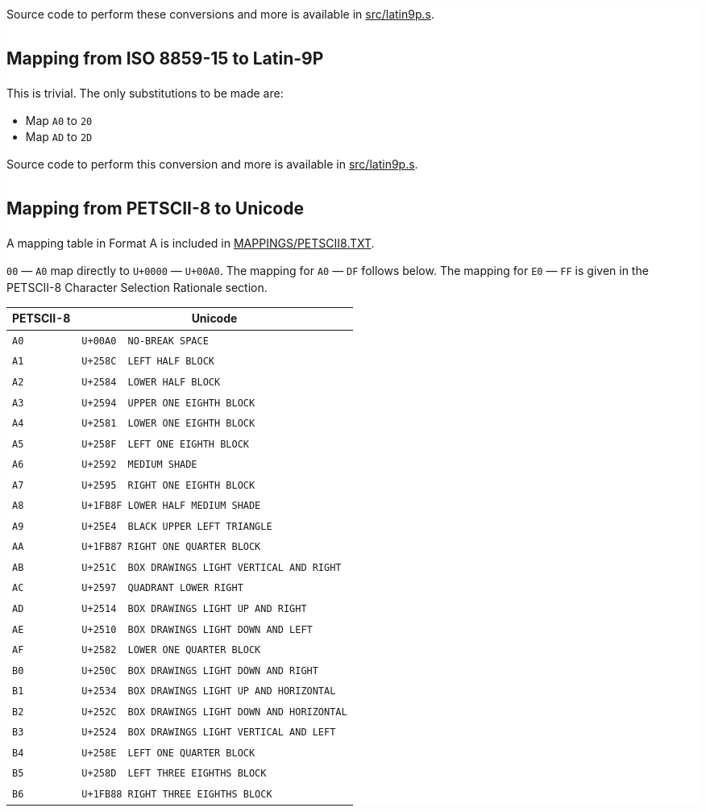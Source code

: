 Source code to perform these conversions and more
is available in [src/latin9p.s](src/latin9p.s).

## Mapping from ISO 8859-15 to Latin-9P

This is trivial. The only substitutions to be made are:

* Map `A0` to `20`
* Map `AD` to `2D`

Source code to perform this conversion and more
is available in [src/latin9p.s](src/latin9p.s).

## Mapping from PETSCII-8 to Unicode

A mapping table in Format A is included in
[MAPPINGS/PETSCII8.TXT](MAPPINGS/PETSCII8.TXT).

`00` — `A0` map directly to `U+0000` — `U+00A0`.
The mapping for `A0` — `DF` follows below.
The mapping for `E0` — `FF` is given in the
PETSCII-8 Character Selection Rationale section.

| PETSCII-8 | Unicode |
|-----------|---------|
| `A0` | `U+00A0  NO-BREAK SPACE`
| `A1` | `U+258C  LEFT HALF BLOCK`
| `A2` | `U+2584  LOWER HALF BLOCK`
| `A3` | `U+2594  UPPER ONE EIGHTH BLOCK`
| `A4` | `U+2581  LOWER ONE EIGHTH BLOCK`
| `A5` | `U+258F  LEFT ONE EIGHTH BLOCK`
| `A6` | `U+2592  MEDIUM SHADE`
| `A7` | `U+2595  RIGHT ONE EIGHTH BLOCK`
| `A8` | `U+1FB8F LOWER HALF MEDIUM SHADE`
| `A9` | `U+25E4  BLACK UPPER LEFT TRIANGLE`
| `AA` | `U+1FB87 RIGHT ONE QUARTER BLOCK`
| `AB` | `U+251C  BOX DRAWINGS LIGHT VERTICAL AND RIGHT`
| `AC` | `U+2597  QUADRANT LOWER RIGHT`
| `AD` | `U+2514  BOX DRAWINGS LIGHT UP AND RIGHT`
| `AE` | `U+2510  BOX DRAWINGS LIGHT DOWN AND LEFT`
| `AF` | `U+2582  LOWER ONE QUARTER BLOCK`
| `B0` | `U+250C  BOX DRAWINGS LIGHT DOWN AND RIGHT`
| `B1` | `U+2534  BOX DRAWINGS LIGHT UP AND HORIZONTAL`
| `B2` | `U+252C  BOX DRAWINGS LIGHT DOWN AND HORIZONTAL`
| `B3` | `U+2524  BOX DRAWINGS LIGHT VERTICAL AND LEFT`
| `B4` | `U+258E  LEFT ONE QUARTER BLOCK`
| `B5` | `U+258D  LEFT THREE EIGHTHS BLOCK`
| `B6` | `U+1FB88 RIGHT THREE EIGHTHS BLOCK`